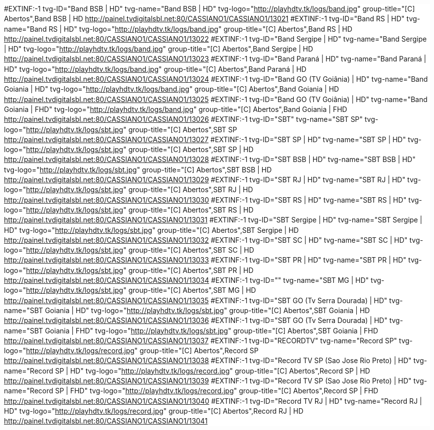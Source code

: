 #EXTINF:-1 tvg-ID="Band BSB | HD" tvg-name="Band BSB | HD" tvg-logo="http://playhdtv.tk/logs/band.jpg" group-title="[C] Abertos",Band BSB | HD
http://painel.tvdigitalsbl.net:80/CASSIANO1/CASSIANO1/13021
#EXTINF:-1 tvg-ID="Band RS | HD" tvg-name="Band RS | HD" tvg-logo="http://playhdtv.tk/logs/band.jpg" group-title="[C] Abertos",Band RS | HD
http://painel.tvdigitalsbl.net:80/CASSIANO1/CASSIANO1/13022
#EXTINF:-1 tvg-ID="Band Sergipe | HD" tvg-name="Band Sergipe | HD" tvg-logo="http://playhdtv.tk/logs/band.jpg" group-title="[C] Abertos",Band Sergipe | HD
http://painel.tvdigitalsbl.net:80/CASSIANO1/CASSIANO1/13023
#EXTINF:-1 tvg-ID="Band Paraná | HD" tvg-name="Band Paraná | HD" tvg-logo="http://playhdtv.tk/logs/band.jpg" group-title="[C] Abertos",Band Paraná | HD
http://painel.tvdigitalsbl.net:80/CASSIANO1/CASSIANO1/13024
#EXTINF:-1 tvg-ID="Band GO (TV Goiânia) | HD" tvg-name="Band Goiania | HD" tvg-logo="http://playhdtv.tk/logs/band.jpg" group-title="[C] Abertos",Band Goiania | HD
http://painel.tvdigitalsbl.net:80/CASSIANO1/CASSIANO1/13025
#EXTINF:-1 tvg-ID="Band GO (TV Goiânia) | HD" tvg-name="Band Goiania | FHD" tvg-logo="http://playhdtv.tk/logs/band.jpg" group-title="[C] Abertos",Band Goiania | FHD
http://painel.tvdigitalsbl.net:80/CASSIANO1/CASSIANO1/13026
#EXTINF:-1 tvg-ID="SBT" tvg-name="SBT SP" tvg-logo="http://playhdtv.tk/logs/sbt.jpg" group-title="[C] Abertos",SBT SP
http://painel.tvdigitalsbl.net:80/CASSIANO1/CASSIANO1/13027
#EXTINF:-1 tvg-ID="SBT SP | HD" tvg-name="SBT SP | HD" tvg-logo="http://playhdtv.tk/logs/sbt.jpg" group-title="[C] Abertos",SBT SP | HD
http://painel.tvdigitalsbl.net:80/CASSIANO1/CASSIANO1/13028
#EXTINF:-1 tvg-ID="SBT BSB | HD" tvg-name="SBT BSB | HD" tvg-logo="http://playhdtv.tk/logs/sbt.jpg" group-title="[C] Abertos",SBT BSB | HD
http://painel.tvdigitalsbl.net:80/CASSIANO1/CASSIANO1/13029
#EXTINF:-1 tvg-ID="SBT RJ | HD" tvg-name="SBT RJ | HD" tvg-logo="http://playhdtv.tk/logs/sbt.jpg" group-title="[C] Abertos",SBT RJ | HD
http://painel.tvdigitalsbl.net:80/CASSIANO1/CASSIANO1/13030
#EXTINF:-1 tvg-ID="SBT RS | HD" tvg-name="SBT RS | HD" tvg-logo="http://playhdtv.tk/logs/sbt.jpg" group-title="[C] Abertos",SBT RS | HD
http://painel.tvdigitalsbl.net:80/CASSIANO1/CASSIANO1/13031
#EXTINF:-1 tvg-ID="SBT Sergipe | HD" tvg-name="SBT Sergipe | HD" tvg-logo="http://playhdtv.tk/logs/sbt.jpg" group-title="[C] Abertos",SBT Sergipe | HD
http://painel.tvdigitalsbl.net:80/CASSIANO1/CASSIANO1/13032
#EXTINF:-1 tvg-ID="SBT SC | HD" tvg-name="SBT SC | HD" tvg-logo="http://playhdtv.tk/logs/sbt.jpg" group-title="[C] Abertos",SBT SC | HD
http://painel.tvdigitalsbl.net:80/CASSIANO1/CASSIANO1/13033
#EXTINF:-1 tvg-ID="SBT PR | HD" tvg-name="SBT PR | HD" tvg-logo="http://playhdtv.tk/logs/sbt.jpg" group-title="[C] Abertos",SBT PR | HD
http://painel.tvdigitalsbl.net:80/CASSIANO1/CASSIANO1/13034
#EXTINF:-1 tvg-ID="" tvg-name="SBT MG | HD" tvg-logo="http://playhdtv.tk/logs/sbt.jpg" group-title="[C] Abertos",SBT MG | HD
http://painel.tvdigitalsbl.net:80/CASSIANO1/CASSIANO1/13035
#EXTINF:-1 tvg-ID="SBT GO (Tv Serra Dourada) | HD" tvg-name="SBT Goiania | HD" tvg-logo="http://playhdtv.tk/logs/sbt.jpg" group-title="[C] Abertos",SBT Goiania | HD
http://painel.tvdigitalsbl.net:80/CASSIANO1/CASSIANO1/13036
#EXTINF:-1 tvg-ID="SBT GO (Tv Serra Dourada) | HD" tvg-name="SBT Goiania | FHD" tvg-logo="http://playhdtv.tk/logs/sbt.jpg" group-title="[C] Abertos",SBT Goiania | FHD
http://painel.tvdigitalsbl.net:80/CASSIANO1/CASSIANO1/13037
#EXTINF:-1 tvg-ID="RECORDTV" tvg-name="Record SP" tvg-logo="http://playhdtv.tk/logs/record.jpg" group-title="[C] Abertos",Record SP
http://painel.tvdigitalsbl.net:80/CASSIANO1/CASSIANO1/13038
#EXTINF:-1 tvg-ID="Record TV SP (Sao Jose Rio Preto) | HD" tvg-name="Record SP | HD" tvg-logo="http://playhdtv.tk/logs/record.jpg" group-title="[C] Abertos",Record SP | HD
http://painel.tvdigitalsbl.net:80/CASSIANO1/CASSIANO1/13039
#EXTINF:-1 tvg-ID="Record TV SP (Sao Jose Rio Preto) | HD" tvg-name="Record SP | FHD" tvg-logo="http://playhdtv.tk/logs/record.jpg" group-title="[C] Abertos",Record SP | FHD
http://painel.tvdigitalsbl.net:80/CASSIANO1/CASSIANO1/13040
#EXTINF:-1 tvg-ID="Record TV RJ | HD" tvg-name="Record RJ | HD" tvg-logo="http://playhdtv.tk/logs/record.jpg" group-title="[C] Abertos",Record RJ | HD
http://painel.tvdigitalsbl.net:80/CASSIANO1/CASSIANO1/13041